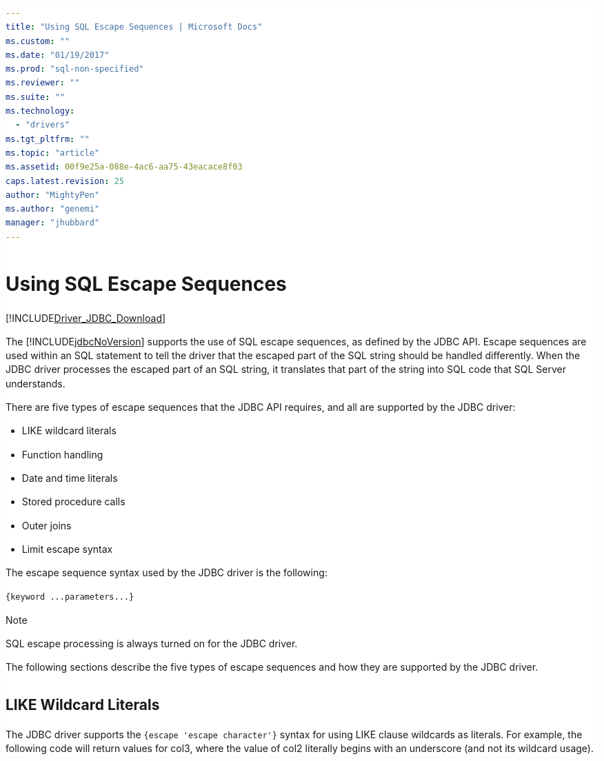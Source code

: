 ```yaml
---
title: "Using SQL Escape Sequences | Microsoft Docs"
ms.custom: ""
ms.date: "01/19/2017"
ms.prod: "sql-non-specified"
ms.reviewer: ""
ms.suite: ""
ms.technology: 
  - "drivers"
ms.tgt_pltfrm: ""
ms.topic: "article"
ms.assetid: 00f9e25a-088e-4ac6-aa75-43eacace8f03
caps.latest.revision: 25
author: "MightyPen"
ms.author: "genemi"
manager: "jhubbard"
---
```

# Using SQL Escape Sequences
[!INCLUDE[Driver_JDBC_Download](../../includes/driver_jdbc_download.md)]

  The [!INCLUDE[jdbcNoVersion](../../includes/jdbcnoversion_md.md)] supports the use of SQL escape sequences, as defined by the JDBC API. Escape sequences are used within an SQL statement to tell the driver that the escaped part of the SQL string should be handled differently. When the JDBC driver processes the escaped part of an SQL string, it translates that part of the string into SQL code that SQL Server understands.  
  
 There are five types of escape sequences that the JDBC API requires, and all are supported by the JDBC driver:  
  
-   LIKE wildcard literals  
  
-   Function handling  
  
-   Date and time literals  
  
-   Stored procedure calls  
  
-   Outer joins  
  
-   Limit escape syntax  
  
 The escape sequence syntax used by the JDBC driver is the following:  
  
 `{keyword ...parameters...}`  
  
> [!NOTE]  
>  SQL escape processing is always turned on for the JDBC driver.  
  
 The following sections describe the five types of escape sequences and how they are supported by the JDBC driver.  
  
## LIKE Wildcard Literals  
 The JDBC driver supports the `{escape 'escape character'}` syntax for using LIKE clause wildcards as literals. For example, the following code will return values for col3, where the value of col2 literally begins with an underscore (and not its wildcard usage).  
  